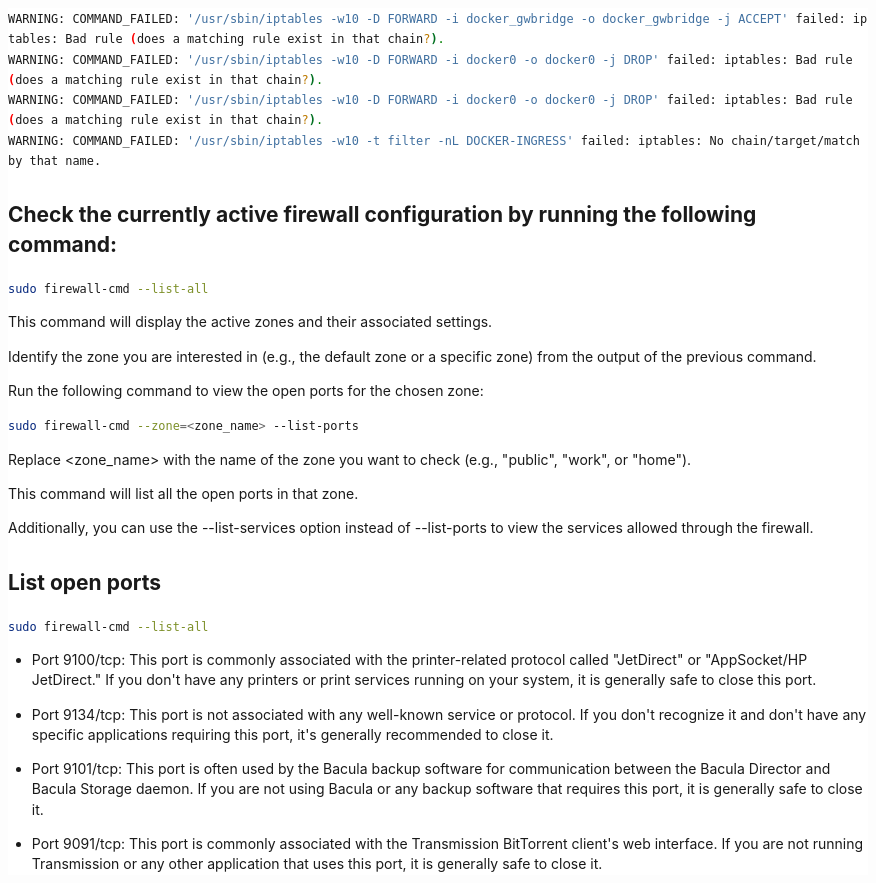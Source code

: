 ```bash
WARNING: COMMAND_FAILED: '/usr/sbin/iptables -w10 -D FORWARD -i docker_gwbridge -o docker_gwbridge -j ACCEPT' failed: iptables: Bad rule (does a matching rule exist in that chain?).
WARNING: COMMAND_FAILED: '/usr/sbin/iptables -w10 -D FORWARD -i docker0 -o docker0 -j DROP' failed: iptables: Bad rule (does a matching rule exist in that chain?).
WARNING: COMMAND_FAILED: '/usr/sbin/iptables -w10 -D FORWARD -i docker0 -o docker0 -j DROP' failed: iptables: Bad rule (does a matching rule exist in that chain?).
WARNING: COMMAND_FAILED: '/usr/sbin/iptables -w10 -t filter -nL DOCKER-INGRESS' failed: iptables: No chain/target/match by that name.
```

## Check the currently active firewall configuration by running the following command:

```bash
sudo firewall-cmd --list-all
```

This command will display the active zones and their associated settings.

Identify the zone you are interested in (e.g., the default zone or a specific zone) from the output of the previous command.

Run the following command to view the open ports for the chosen zone:

```bash
sudo firewall-cmd --zone=<zone_name> --list-ports
```

Replace <zone_name> with the name of the zone you want to check (e.g., "public", "work", or "home").

This command will list all the open ports in that zone.

Additionally, you can use the --list-services option instead of --list-ports to view the services allowed through the firewall.

## List open ports

```bash
sudo firewall-cmd --list-all
```

- Port 9100/tcp: This port is commonly associated with the printer-related protocol called "JetDirect" or "AppSocket/HP JetDirect." If you don't have any printers or print services running on your system, it is generally safe to close this port.

- Port 9134/tcp: This port is not associated with any well-known service or protocol. If you don't recognize it and don't have any specific applications requiring this port, it's generally recommended to close it.

- Port 9101/tcp: This port is often used by the Bacula backup software for communication between the Bacula Director and Bacula Storage daemon. If you are not using Bacula or any backup software that requires this port, it is generally safe to close it.

- Port 9091/tcp: This port is commonly associated with the Transmission BitTorrent client's web interface. If you are not running Transmission or any other application that uses this port, it is generally safe to close it.
